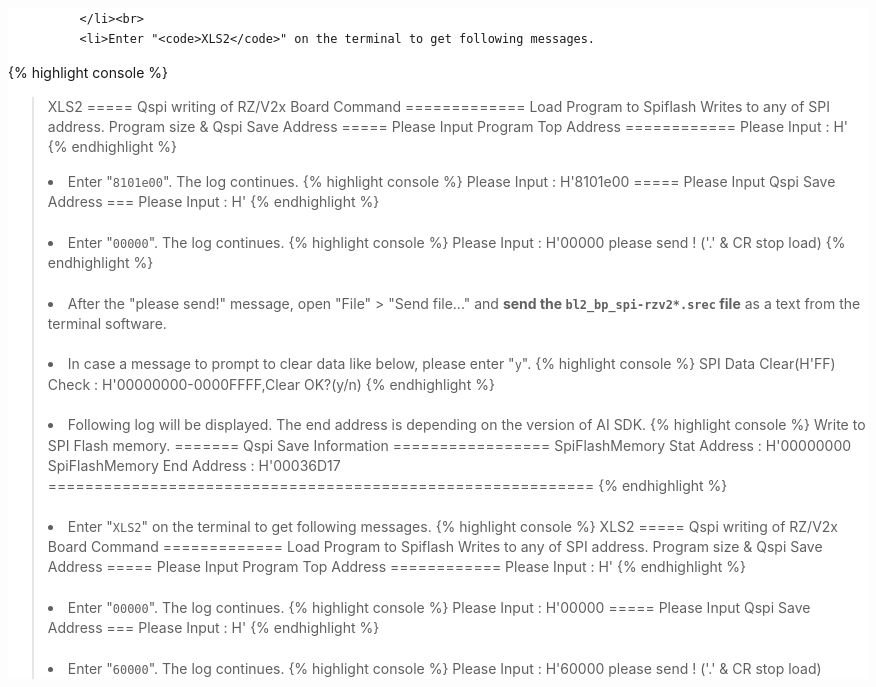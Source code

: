               </li><br>
              <li>Enter "<code>XLS2</code>" on the terminal to get following messages.
{% highlight console %}
> XLS2
===== Qspi writing of RZ/V2x Board Command =============
Load Program to Spiflash
Writes to any of SPI address.
Program size & Qspi Save Address
===== Please Input Program Top Address ============
  Please Input : H'
{% endhighlight %}
              </li><br>
              <li>Enter "<code>8101e00</code>". The log continues.
{% highlight console %}
  Please Input : H'8101e00
===== Please Input Qspi Save Address ===
  Please Input : H'
{% endhighlight %}
              </li><br>
              <li>Enter "<code>00000</code>". The log continues.
{% highlight console %}
  Please Input : H'00000
please send ! ('.' & CR stop load)
{% endhighlight %}
              </li><br>
                <li>After the "please send!" message, open "File" > "Send file..." and <b>send the <code>bl2_bp_spi-rzv2*.srec</code> file</b> as a text from the terminal software.
              </li><br>
              <li>In case a message to prompt to clear data like below, please enter "<code>y</code>".
{% highlight console %}
SPI Data Clear(H'FF) Check : H'00000000-0000FFFF,Clear OK?(y/n)
{% endhighlight %}
              </li><br>
              <li>Following log will be displayed. The end address is depending on the version of AI SDK.
{% highlight console %}
Write to SPI Flash memory.
======= Qspi Save Information =================
SpiFlashMemory Stat Address : H'00000000
SpiFlashMemory End Address  : H'00036D17
===========================================================
{% endhighlight %}
              </li><br>
              <li>Enter "<code>XLS2</code>" on the terminal to get following messages.
{% highlight console %}
> XLS2
===== Qspi writing of RZ/V2x Board Command =============
Load Program to Spiflash
Writes to any of SPI address.
Program size & Qspi Save Address
===== Please Input Program Top Address ============
  Please Input : H'
{% endhighlight %}
              </li><br>
              <li>Enter "<code>00000</code>". The log continues.
{% highlight console %}
  Please Input : H'00000
===== Please Input Qspi Save Address ===
  Please Input : H'
{% endhighlight %}
              </li><br>
              <li>Enter "<code>60000</code>". The log continues.
{% highlight console %}
  Please Input : H'60000
please send ! ('.' & CR stop load)